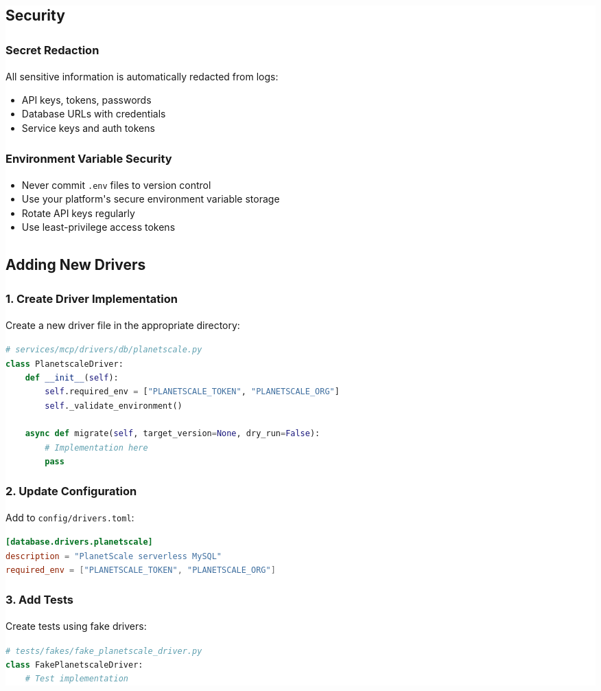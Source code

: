 ## Security

### Secret Redaction

All sensitive information is automatically redacted from logs:

- API keys, tokens, passwords
- Database URLs with credentials
- Service keys and auth tokens

### Environment Variable Security

- Never commit `.env` files to version control
- Use your platform's secure environment variable storage
- Rotate API keys regularly
- Use least-privilege access tokens

## Adding New Drivers

### 1. Create Driver Implementation

Create a new driver file in the appropriate directory:

```python
# services/mcp/drivers/db/planetscale.py
class PlanetscaleDriver:
    def __init__(self):
        self.required_env = ["PLANETSCALE_TOKEN", "PLANETSCALE_ORG"]
        self._validate_environment()
    
    async def migrate(self, target_version=None, dry_run=False):
        # Implementation here
        pass
```

### 2. Update Configuration

Add to `config/drivers.toml`:

```toml
[database.drivers.planetscale]
description = "PlanetScale serverless MySQL"
required_env = ["PLANETSCALE_TOKEN", "PLANETSCALE_ORG"]
```

### 3. Add Tests

Create tests using fake drivers:

```python
# tests/fakes/fake_planetscale_driver.py
class FakePlanetscaleDriver:
    # Test implementation
```
